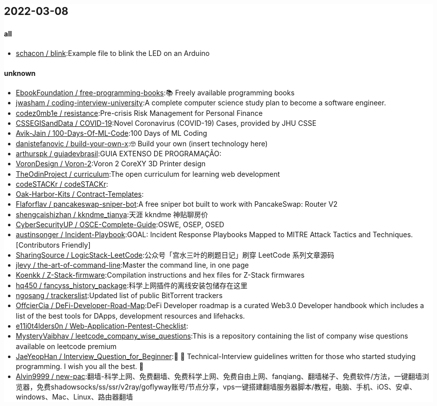 ## 2022-03-08

#### all
* [schacon / blink](https://github.com/schacon/blink):Example file to blink the LED on an Arduino

#### unknown
* [EbookFoundation / free-programming-books](https://github.com/EbookFoundation/free-programming-books):📚 Freely available programming books
* [jwasham / coding-interview-university](https://github.com/jwasham/coding-interview-university):A complete computer science study plan to become a software engineer.
* [codez0mb1e / resistance](https://github.com/codez0mb1e/resistance):Pre-crisis Risk Management for Personal Finance
* [CSSEGISandData / COVID-19](https://github.com/CSSEGISandData/COVID-19):Novel Coronavirus (COVID-19) Cases, provided by JHU CSSE
* [Avik-Jain / 100-Days-Of-ML-Code](https://github.com/Avik-Jain/100-Days-Of-ML-Code):100 Days of ML Coding
* [danistefanovic / build-your-own-x](https://github.com/danistefanovic/build-your-own-x):🤓 Build your own (insert technology here)
* [arthurspk / guiadevbrasil](https://github.com/arthurspk/guiadevbrasil):GUIA EXTENSO DE PROGRAMAÇÃO:
* [VoronDesign / Voron-2](https://github.com/VoronDesign/Voron-2):Voron 2 CoreXY 3D Printer design
* [TheOdinProject / curriculum](https://github.com/TheOdinProject/curriculum):The open curriculum for learning web development
* [codeSTACKr / codeSTACKr](https://github.com/codeSTACKr/codeSTACKr):
* [Oak-Harbor-Kits / Contract-Templates](https://github.com/Oak-Harbor-Kits/Contract-Templates):
* [Flaforflav / pancakeswap-sniper-bot](https://github.com/Flaforflav/pancakeswap-sniper-bot):A free sniper bot built to work with PancakeSwap: Router V2
* [shengcaishizhan / kkndme_tianya](https://github.com/shengcaishizhan/kkndme_tianya):天涯 kkndme 神贴聊房价
* [CyberSecurityUP / OSCE-Complete-Guide](https://github.com/CyberSecurityUP/OSCE-Complete-Guide):OSWE, OSEP, OSED
* [austinsonger / Incident-Playbook](https://github.com/austinsonger/Incident-Playbook):GOAL: Incident Response Playbooks Mapped to MITRE Attack Tactics and Techniques. [Contributors Friendly]
* [SharingSource / LogicStack-LeetCode](https://github.com/SharingSource/LogicStack-LeetCode):公众号「宫水三叶的刷题日记」刷穿 LeetCode 系列文章源码
* [jlevy / the-art-of-command-line](https://github.com/jlevy/the-art-of-command-line):Master the command line, in one page
* [Koenkk / Z-Stack-firmware](https://github.com/Koenkk/Z-Stack-firmware):Compilation instructions and hex files for Z-Stack firmwares
* [hq450 / fancyss_history_package](https://github.com/hq450/fancyss_history_package):科学上网插件的离线安装包储存在这里
* [ngosang / trackerslist](https://github.com/ngosang/trackerslist):Updated list of public BitTorrent trackers
* [OffcierCia / DeFi-Developer-Road-Map](https://github.com/OffcierCia/DeFi-Developer-Road-Map):DeFi Developer roadmap is a curated Web3.0 Developer handbook which includes a list of the best tools for DApps, development resources and lifehacks.
* [e11i0t4lders0n / Web-Application-Pentest-Checklist](https://github.com/e11i0t4lders0n/Web-Application-Pentest-Checklist):
* [MysteryVaibhav / leetcode_company_wise_questions](https://github.com/MysteryVaibhav/leetcode_company_wise_questions):This is a repository containing the list of company wise questions available on leetcode premium
* [JaeYeopHan / Interview_Question_for_Beginner](https://github.com/JaeYeopHan/Interview_Question_for_Beginner):👦 👧 Technical-Interview guidelines written for those who started studying programming. I wish you all the best. 👾
* [Alvin9999 / new-pac](https://github.com/Alvin9999/new-pac):翻墙-科学上网、免费翻墙、免费科学上网、免费自由上网、fanqiang、翻墙梯子、免费软件/方法，一键翻墙浏览器，免费shadowsocks/ss/ssr/v2ray/goflyway账号/节点分享，vps一键搭建翻墙服务器脚本/教程，电脑、手机、iOS、安卓、windows、Mac、Linux、路由器翻墙
